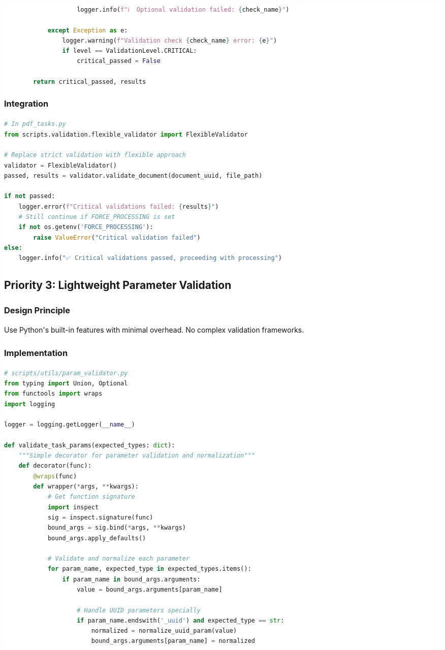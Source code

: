 ```python
                    logger.info(f"ℹ️  Optional validation failed: {check_name}")
                    
            except Exception as e:
                logger.warning(f"Validation check {check_name} error: {e}")
                if level == ValidationLevel.CRITICAL:
                    critical_passed = False
        
        return critical_passed, results
```

### Integration
```python
# In pdf_tasks.py
from scripts.validation.flexible_validator import FlexibleValidator

# Replace strict validation with flexible approach
validator = FlexibleValidator()
passed, results = validator.validate_document(document_uuid, file_path)

if not passed:
    logger.error(f"Critical validations failed: {results}")
    # Still continue if FORCE_PROCESSING is set
    if not os.getenv('FORCE_PROCESSING'):
        raise ValueError("Critical validation failed")
else:
    logger.info("✅ Critical validations passed, proceeding with processing")
```

## Priority 3: Lightweight Parameter Validation

### Design Principle
Use Python's built-in features with minimal overhead. No complex validation frameworks.

### Implementation

```python
# scripts/utils/param_validator.py
from typing import Union, Optional
from functools import wraps
import logging

logger = logging.getLogger(__name__)

def validate_task_params(expected_types: dict):
    """Simple decorator for parameter validation and normalization"""
    def decorator(func):
        @wraps(func)
        def wrapper(*args, **kwargs):
            # Get function signature
            import inspect
            sig = inspect.signature(func)
            bound_args = sig.bind(*args, **kwargs)
            bound_args.apply_defaults()
            
            # Validate and normalize each parameter
            for param_name, expected_type in expected_types.items():
                if param_name in bound_args.arguments:
                    value = bound_args.arguments[param_name]
                    
                    # Handle UUID parameters specially
                    if param_name.endswith('_uuid') and expected_type == str:
                        normalized = normalize_uuid_param(value)
                        bound_args.arguments[param_name] = normalized
```